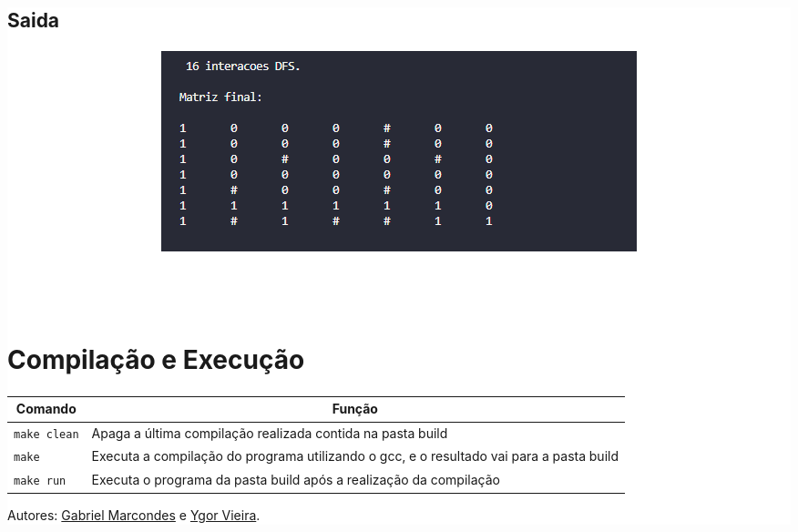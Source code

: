 <h2>Saida</h2>

<p align='center'><img src="DFS/img/final.png" wiidth="90%"></p>

<br></br>


# Compilação e Execução


| Comando                |  Função                                                                                           |                     
| -----------------------| ------------------------------------------------------------------------------------------------- |
|  `make clean`          | Apaga a última compilação realizada contida na pasta build                                        |
|  `make`                | Executa a compilação do programa utilizando o gcc, e o resultado vai para a pasta build           |
|  `make run`            | Executa o programa da pasta build após a realização da compilação                                 |

Autores: [Gabriel Marcondes](https://github.com/DerPestarzt) e [Ygor Vieira](https://github.com/eplaie).
